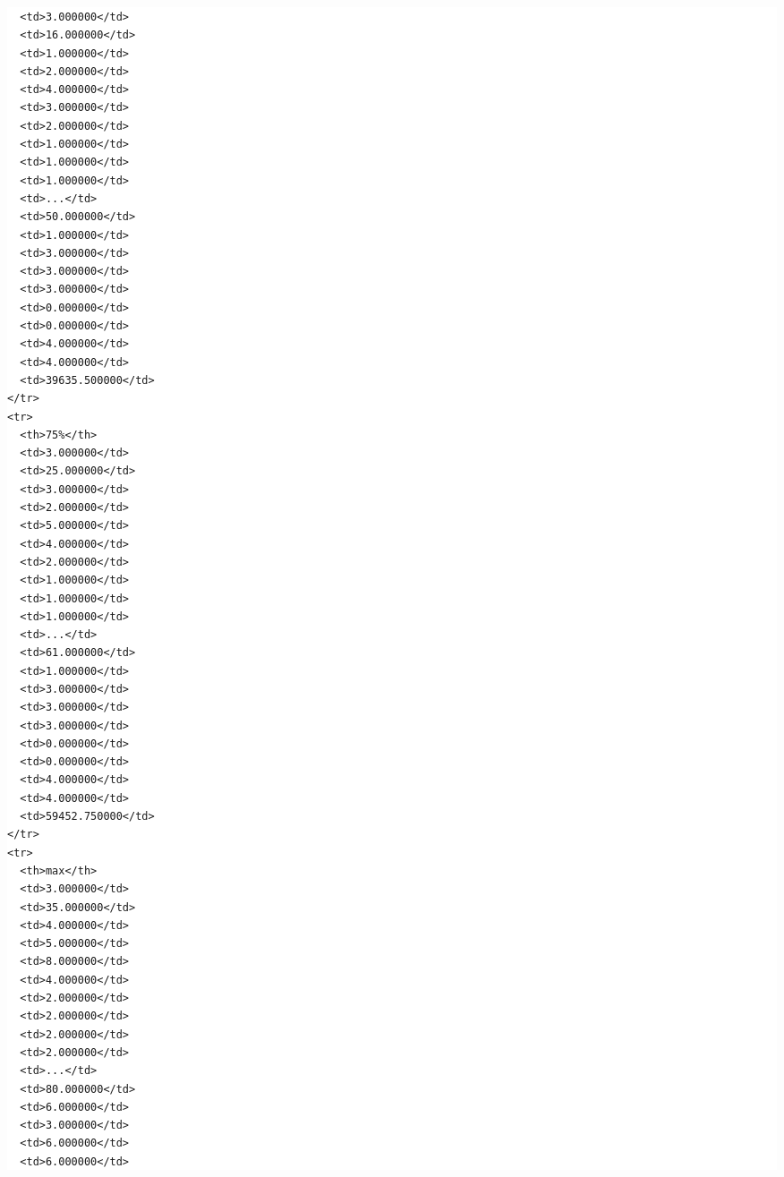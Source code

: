       <td>3.000000</td>
      <td>16.000000</td>
      <td>1.000000</td>
      <td>2.000000</td>
      <td>4.000000</td>
      <td>3.000000</td>
      <td>2.000000</td>
      <td>1.000000</td>
      <td>1.000000</td>
      <td>1.000000</td>
      <td>...</td>
      <td>50.000000</td>
      <td>1.000000</td>
      <td>3.000000</td>
      <td>3.000000</td>
      <td>3.000000</td>
      <td>0.000000</td>
      <td>0.000000</td>
      <td>4.000000</td>
      <td>4.000000</td>
      <td>39635.500000</td>
    </tr>
    <tr>
      <th>75%</th>
      <td>3.000000</td>
      <td>25.000000</td>
      <td>3.000000</td>
      <td>2.000000</td>
      <td>5.000000</td>
      <td>4.000000</td>
      <td>2.000000</td>
      <td>1.000000</td>
      <td>1.000000</td>
      <td>1.000000</td>
      <td>...</td>
      <td>61.000000</td>
      <td>1.000000</td>
      <td>3.000000</td>
      <td>3.000000</td>
      <td>3.000000</td>
      <td>0.000000</td>
      <td>0.000000</td>
      <td>4.000000</td>
      <td>4.000000</td>
      <td>59452.750000</td>
    </tr>
    <tr>
      <th>max</th>
      <td>3.000000</td>
      <td>35.000000</td>
      <td>4.000000</td>
      <td>5.000000</td>
      <td>8.000000</td>
      <td>4.000000</td>
      <td>2.000000</td>
      <td>2.000000</td>
      <td>2.000000</td>
      <td>2.000000</td>
      <td>...</td>
      <td>80.000000</td>
      <td>6.000000</td>
      <td>3.000000</td>
      <td>6.000000</td>
      <td>6.000000</td>
